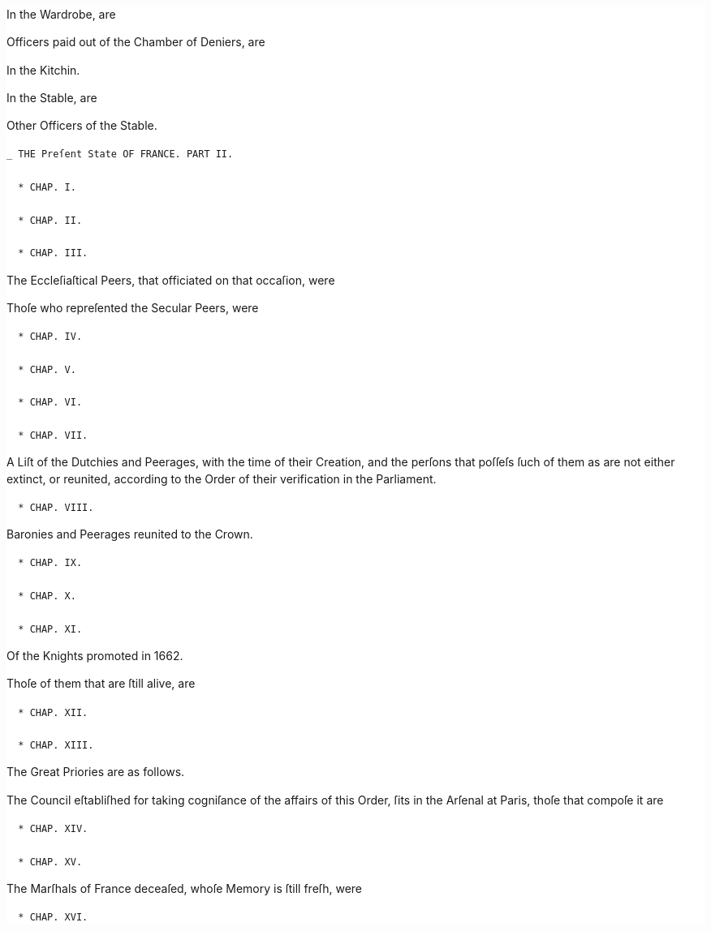 In the Wardrobe, are

Officers paid out of the Chamber of Deniers, are

In the Kitchin.

In the Stable, are

Other Officers of the Stable.

    _ THE Preſent State OF FRANCE. PART II.

      * CHAP. I.

      * CHAP. II.

      * CHAP. III.

The Eccleſiaſtical Peers, that officiated on that occaſion, were

Thoſe who repreſented the Secular Peers, were

      * CHAP. IV.

      * CHAP. V.

      * CHAP. VI.

      * CHAP. VII.

A Liſt of the Dutchies and Peerages, with the time of their Creation, and the perſons that poſſeſs ſuch of them as are not either extinct, or reunited, according to the Order of their verification in the Parliament.

      * CHAP. VIII.

Baronies and Peerages reunited to the Crown.

      * CHAP. IX.

      * CHAP. X.

      * CHAP. XI.

Of the Knights promoted in 1662.

Thoſe of them that are ſtill alive, are

      * CHAP. XII.

      * CHAP. XIII.

The Great Priories are as follows.

The Council eſtabliſhed for taking cogniſance of the affairs of this Order, ſits in the Arſenal at Paris, thoſe that compoſe it are

      * CHAP. XIV.

      * CHAP. XV.

The Marſhals of France deceaſed, whoſe Memory is ſtill freſh, were

      * CHAP. XVI.
